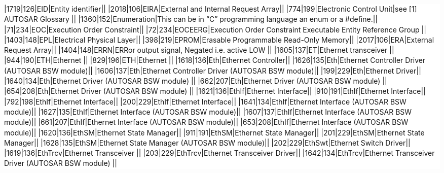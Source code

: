 |1719|126|EID|Entity identifier||
|2018|106|EIRA|External and Internal Request Array||
|774|199|Electronic Control Unit|see [1] AUTOSAR Glossary ||
|1360|152|Enumeration|This can be in “C” programming language an enum or a #define.||
|71|234|EOC|Execution Order Constraint||
|72|234|EOCEERG|Execution Order Constraint Executable Entity Reference Group ||
|1403|148|EPL|Electrical Physical Layer||
|398|219|EPROM|Erasable Programmable Read-Only Memory||
|2017|106|ERA|External Request Array||
|1404|148|ERRN|ERRor output signal, Negated i.e. active LOW ||
|1605|137|ET|Ethernet transceiver ||
|944|190|ETH|Ethernet ||
|829|196|ETH|Ethernet ||
|1618|136|Eth|Ethernet Controller||
|1626|135|Eth|Ethernet Controller Driver (AUTOSAR BSW module)||
|1606|137|Eth|Ethernet Controller Driver (AUTOSAR BSW module)||
|199|229|Eth|Ethernet Driver||
|1640|134|Eth|Ethernet Driver (AUTOSAR BSW module) ||
|662|207|Eth|Ethernet Driver (AUTOSAR BSW module) ||
|654|208|Eth|Ethernet Driver (AUTOSAR BSW module) ||
|1621|136|EthIf|Ethernet Interface||
|910|191|EthIf|Ethernet Interface||
|792|198|EthIf|Ethernet Interface||
|200|229|EthIf|Ethernet Interface||
|1641|134|EthIf|Ethernet Interface (AUTOSAR BSW module)||
|1627|135|EthIf|Ethernet Interface (AUTOSAR BSW module)||
|1607|137|EthIf|Ethernet Interface (AUTOSAR BSW module)||
|661|207|EthIf|Ethernet Interface (AUTOSAR BSW module)||
|653|208|EthIf|Ethernet Interface (AUTOSAR BSW module)||
|1620|136|EthSM|Ethernet State Manager||
|911|191|EthSM|Ethernet State Manager||
|201|229|EthSM|Ethernet State Manager||
|1628|135|EthSM|Ethernet State Manager (AUTOSAR BSW module)||
|202|229|EthSwt|Ethernet Switch Driver||
|1619|136|EthTrcv|Ethernet Transceiver ||
|203|229|EthTrcv|Ethernet Transceiver Driver||
|1642|134|EthTrcv|Ethernet Transceiver Driver (AUTOSAR BSW module) ||